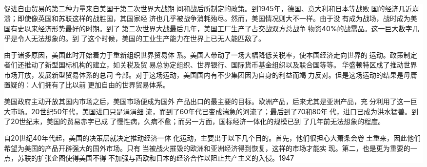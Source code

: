 促进自由贸易的第二种力量来自美国于第二次世界大战期
间和战后所制定的政策。到1945年，德国、意大利和日本等战败
国的经济几近崩溃；即使像英国和苏联这样的战胜国，其国家经
济也几乎被战争消耗殆尽。然而，美国情况则大不一样。由于没
有成为战场，战时成为美国有史以来经济形势最好的时期。到了
第二次世界大战最后几年，美国工厂生产了占交战双方总战争
物资40%的战需品。这一巨大数字几乎是令人无法想象的。到
了这个时候，美国的工业生产能力在世界上已无人能匹敌了。

由于诸多原因，美国此时开始着力于重新组织世界贸易体
系。美国人带动了一场大幅降低关税率，使本国经济走向世界的
运动。政策制定者们还推动了新型国标机构的建立，如关税及贸
易总协定组织、世界银行、国际货币基金组织以及联合国等等。
华盛顿特区成了推动世界市场开放，发展新型贸易体系的总司
今部。对于这场运动，美国国内有不少集团因为自身的利益而竭
力反对。但是这场运动的结果是毋庸置疑的：人们拥有了比以前
更加自由的世界贸易体系。

美国政府主动开放其国内市场之后，美国市场便成为国外
产品出口的最主要的目标。欧洲产品，后来尤其是亚洲产品，充
分利用了这一巨大市场。20世纪50年代，美国进口只是涓涓细
流，而到了60年代已变成湍急的河流了；最后到了70和80年
代，进口已成为洪水猛兽。到了20世纪末，美国的贸易赤字已成
了慢性病，久病不愈；而另一方面，国标经济一体化的规模已到
了几年前无法想象的程度。

自20世纪40年代起，美国的决策层就决定推动经济一体
化运动，主要出于以下几个目的。首先，他们很担心大萧条会卷
土重来，因此他们希望为美国的产品开辟强大的国外市场。只有
当被战火摧毁的欧洲和亚洲经济得到恢复，这祥的市场才能实
现。第二，也是更为重要的一点，苏联的扩张企图使得美国不得
不加强与西欧和日本的经济合作以阻止共产主义的入侵。1947
